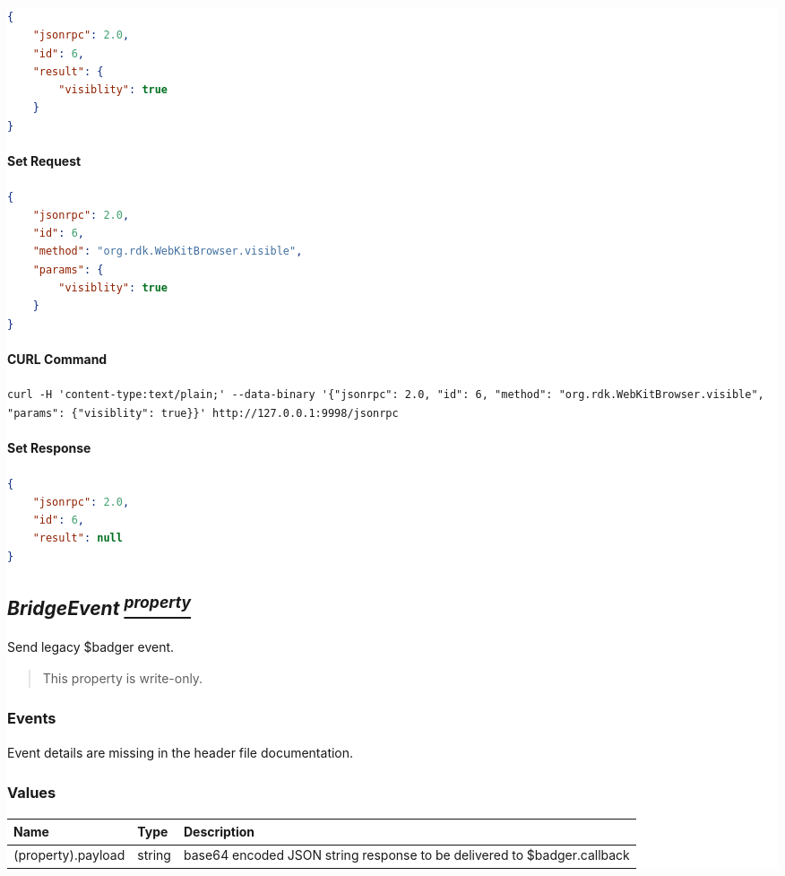 ```json
{
    "jsonrpc": 2.0,
    "id": 6,
    "result": {
        "visiblity": true
    }
}
```


#### Set Request

```json
{
    "jsonrpc": 2.0,
    "id": 6,
    "method": "org.rdk.WebKitBrowser.visible",
    "params": {
        "visiblity": true
    }
}
```


#### CURL Command

```curl
curl -H 'content-type:text/plain;' --data-binary '{"jsonrpc": 2.0, "id": 6, "method": "org.rdk.WebKitBrowser.visible", "params": {"visiblity": true}}' http://127.0.0.1:9998/jsonrpc
```


#### Set Response

```json
{
    "jsonrpc": 2.0,
    "id": 6,
    "result": null
}
```

<a id="property.BridgeEvent"></a>
## *BridgeEvent [<sup>property</sup>](#head.Properties)*

Send legacy $badger event.

> This property is write-only.
### Events
Event details are missing in the header file documentation.
### Values
| Name | Type | Description |
| :-------- | :-------- | :-------- |
| (property).payload | string | base64 encoded JSON string response to be delivered to $badger.callback |
